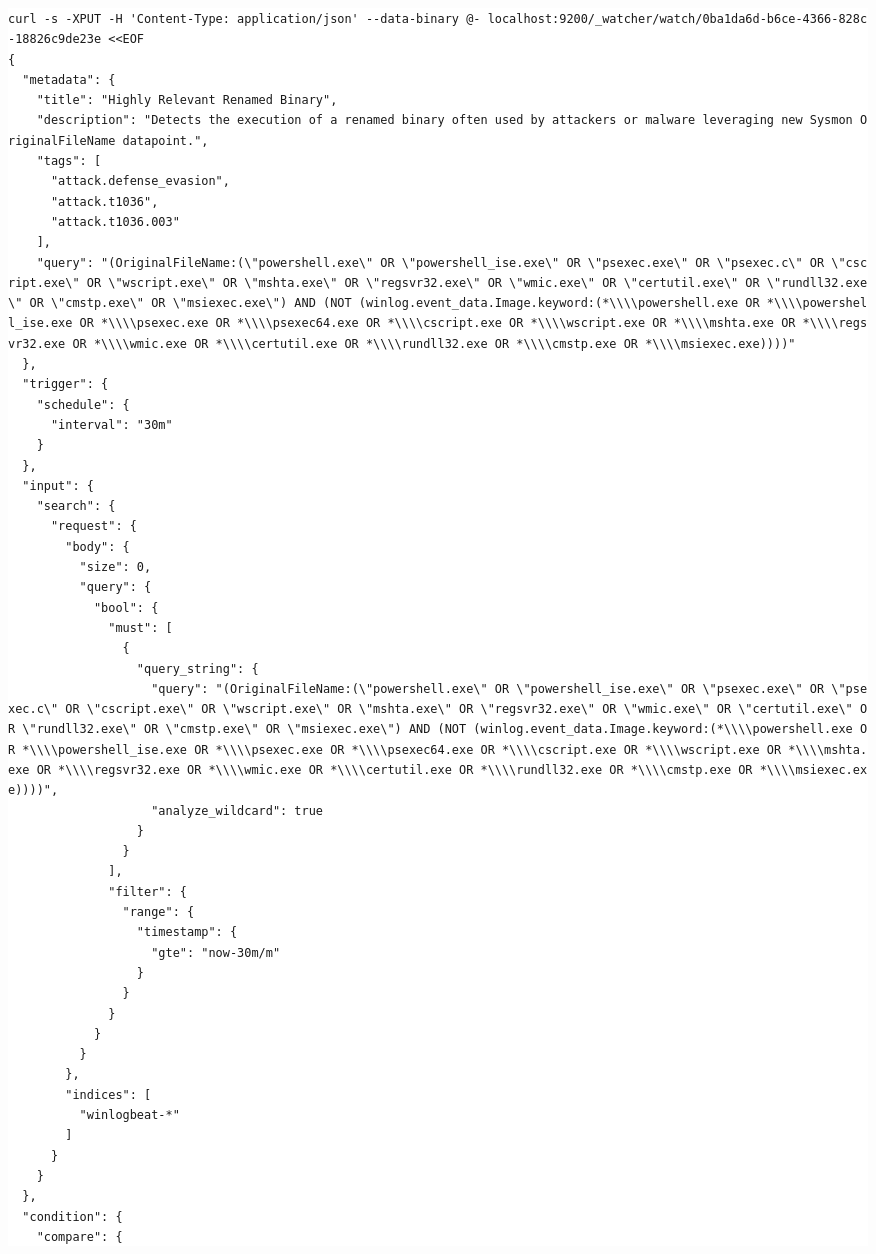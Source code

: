 ```
curl -s -XPUT -H 'Content-Type: application/json' --data-binary @- localhost:9200/_watcher/watch/0ba1da6d-b6ce-4366-828c-18826c9de23e <<EOF
{
  "metadata": {
    "title": "Highly Relevant Renamed Binary",
    "description": "Detects the execution of a renamed binary often used by attackers or malware leveraging new Sysmon OriginalFileName datapoint.",
    "tags": [
      "attack.defense_evasion",
      "attack.t1036",
      "attack.t1036.003"
    ],
    "query": "(OriginalFileName:(\"powershell.exe\" OR \"powershell_ise.exe\" OR \"psexec.exe\" OR \"psexec.c\" OR \"cscript.exe\" OR \"wscript.exe\" OR \"mshta.exe\" OR \"regsvr32.exe\" OR \"wmic.exe\" OR \"certutil.exe\" OR \"rundll32.exe\" OR \"cmstp.exe\" OR \"msiexec.exe\") AND (NOT (winlog.event_data.Image.keyword:(*\\\\powershell.exe OR *\\\\powershell_ise.exe OR *\\\\psexec.exe OR *\\\\psexec64.exe OR *\\\\cscript.exe OR *\\\\wscript.exe OR *\\\\mshta.exe OR *\\\\regsvr32.exe OR *\\\\wmic.exe OR *\\\\certutil.exe OR *\\\\rundll32.exe OR *\\\\cmstp.exe OR *\\\\msiexec.exe))))"
  },
  "trigger": {
    "schedule": {
      "interval": "30m"
    }
  },
  "input": {
    "search": {
      "request": {
        "body": {
          "size": 0,
          "query": {
            "bool": {
              "must": [
                {
                  "query_string": {
                    "query": "(OriginalFileName:(\"powershell.exe\" OR \"powershell_ise.exe\" OR \"psexec.exe\" OR \"psexec.c\" OR \"cscript.exe\" OR \"wscript.exe\" OR \"mshta.exe\" OR \"regsvr32.exe\" OR \"wmic.exe\" OR \"certutil.exe\" OR \"rundll32.exe\" OR \"cmstp.exe\" OR \"msiexec.exe\") AND (NOT (winlog.event_data.Image.keyword:(*\\\\powershell.exe OR *\\\\powershell_ise.exe OR *\\\\psexec.exe OR *\\\\psexec64.exe OR *\\\\cscript.exe OR *\\\\wscript.exe OR *\\\\mshta.exe OR *\\\\regsvr32.exe OR *\\\\wmic.exe OR *\\\\certutil.exe OR *\\\\rundll32.exe OR *\\\\cmstp.exe OR *\\\\msiexec.exe))))",
                    "analyze_wildcard": true
                  }
                }
              ],
              "filter": {
                "range": {
                  "timestamp": {
                    "gte": "now-30m/m"
                  }
                }
              }
            }
          }
        },
        "indices": [
          "winlogbeat-*"
        ]
      }
    }
  },
  "condition": {
    "compare": {
```